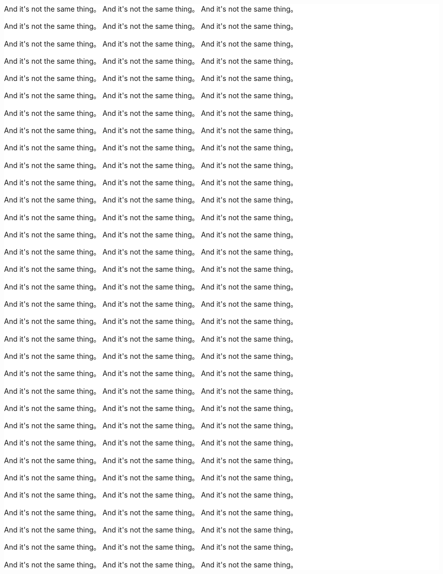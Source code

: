  And it's not the same thing。 And it's not the same thing。 And it's not the same thing。

 And it's not the same thing。 And it's not the same thing。 And it's not the same thing。

 And it's not the same thing。 And it's not the same thing。 And it's not the same thing。

 And it's not the same thing。 And it's not the same thing。 And it's not the same thing。

 And it's not the same thing。 And it's not the same thing。 And it's not the same thing。

 And it's not the same thing。 And it's not the same thing。 And it's not the same thing。

 And it's not the same thing。 And it's not the same thing。 And it's not the same thing。

 And it's not the same thing。 And it's not the same thing。 And it's not the same thing。

 And it's not the same thing。 And it's not the same thing。 And it's not the same thing。

 And it's not the same thing。 And it's not the same thing。 And it's not the same thing。

 And it's not the same thing。 And it's not the same thing。 And it's not the same thing。

 And it's not the same thing。 And it's not the same thing。 And it's not the same thing。

 And it's not the same thing。 And it's not the same thing。 And it's not the same thing。

 And it's not the same thing。 And it's not the same thing。 And it's not the same thing。

 And it's not the same thing。 And it's not the same thing。 And it's not the same thing。

 And it's not the same thing。 And it's not the same thing。 And it's not the same thing。

 And it's not the same thing。 And it's not the same thing。 And it's not the same thing。

 And it's not the same thing。 And it's not the same thing。 And it's not the same thing。

 And it's not the same thing。 And it's not the same thing。 And it's not the same thing。

 And it's not the same thing。 And it's not the same thing。 And it's not the same thing。

 And it's not the same thing。 And it's not the same thing。 And it's not the same thing。

 And it's not the same thing。 And it's not the same thing。 And it's not the same thing。

 And it's not the same thing。 And it's not the same thing。 And it's not the same thing。

 And it's not the same thing。 And it's not the same thing。 And it's not the same thing。

 And it's not the same thing。 And it's not the same thing。 And it's not the same thing。

 And it's not the same thing。 And it's not the same thing。 And it's not the same thing。

 And it's not the same thing。 And it's not the same thing。 And it's not the same thing。

 And it's not the same thing。 And it's not the same thing。 And it's not the same thing。

 And it's not the same thing。 And it's not the same thing。 And it's not the same thing。

 And it's not the same thing。 And it's not the same thing。 And it's not the same thing。

 And it's not the same thing。 And it's not the same thing。 And it's not the same thing。

 And it's not the same thing。 And it's not the same thing。 And it's not the same thing。

 And it's not the same thing。 And it's not the same thing。 And it's not the same thing。
